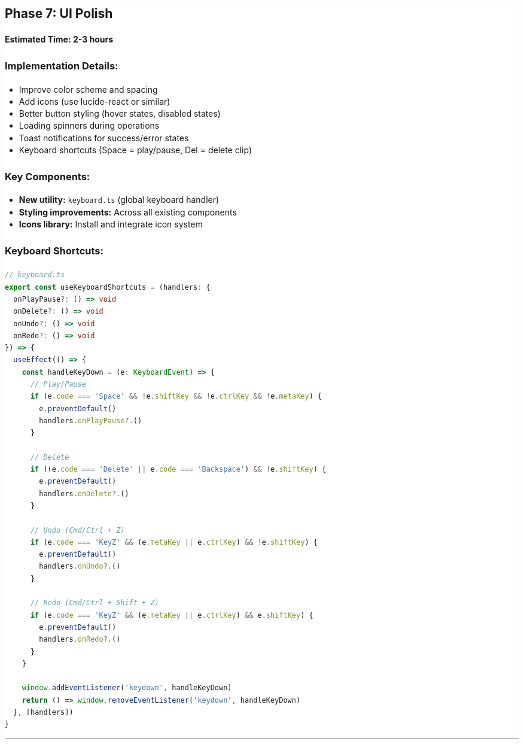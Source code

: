 
## Phase 7: UI Polish
**Estimated Time: 2-3 hours**

### Implementation Details:
- Improve color scheme and spacing
- Add icons (use lucide-react or similar)
- Better button styling (hover states, disabled states)
- Loading spinners during operations
- Toast notifications for success/error states
- Keyboard shortcuts (Space = play/pause, Del = delete clip)

### Key Components:
- **New utility:** `keyboard.ts` (global keyboard handler)
- **Styling improvements:** Across all existing components
- **Icons library:** Install and integrate icon system

### Keyboard Shortcuts:
```typescript
// keyboard.ts
export const useKeyboardShortcuts = (handlers: {
  onPlayPause?: () => void
  onDelete?: () => void
  onUndo?: () => void
  onRedo?: () => void
}) => {
  useEffect(() => {
    const handleKeyDown = (e: KeyboardEvent) => {
      // Play/Pause
      if (e.code === 'Space' && !e.shiftKey && !e.ctrlKey && !e.metaKey) {
        e.preventDefault()
        handlers.onPlayPause?.()
      }

      // Delete
      if ((e.code === 'Delete' || e.code === 'Backspace') && !e.shiftKey) {
        e.preventDefault()
        handlers.onDelete?.()
      }

      // Undo (Cmd/Ctrl + Z)
      if (e.code === 'KeyZ' && (e.metaKey || e.ctrlKey) && !e.shiftKey) {
        e.preventDefault()
        handlers.onUndo?.()
      }

      // Redo (Cmd/Ctrl + Shift + Z)
      if (e.code === 'KeyZ' && (e.metaKey || e.ctrlKey) && e.shiftKey) {
        e.preventDefault()
        handlers.onRedo?.()
      }
    }

    window.addEventListener('keydown', handleKeyDown)
    return () => window.removeEventListener('keydown', handleKeyDown)
  }, [handlers])
}
```

---
